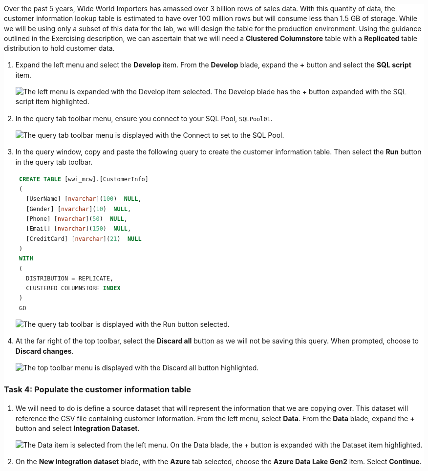 Over the past 5 years, Wide World Importers has amassed over 3 billion rows of sales data. With this quantity of data, the customer information lookup table is estimated to have over 100 million rows but will consume less than 1.5 GB of storage. While we will be using only a subset of this data for the lab, we will design the table for the production environment. Using the guidance outlined in the Exercising description, we can ascertain that we will need a **Clustered Columnstore** table with a **Replicated** table distribution to hold customer data.

1. Expand the left menu and select the **Develop** item. From the **Develop** blade, expand the **+** button and select the **SQL script** item.

    ![The left menu is expanded with the Develop item selected. The Develop blade has the + button expanded with the SQL script item highlighted.](media/develop_newsqlscript_menu.png "Adding a SQL script")

2. In the query tab toolbar menu, ensure you connect to your SQL Pool, `SQLPool01`.

    ![The query tab toolbar menu is displayed with the Connect to set to the SQL Pool.](media/querytoolbar_connecttosqlpool.png "Connecting to the SQL Pool")

3. In the query window, copy and paste the following query to create the customer information table. Then select the **Run** button in the query tab toolbar.
  
   ```sql
    CREATE TABLE [wwi_mcw].[CustomerInfo]
    (
      [UserName] [nvarchar](100)  NULL,
      [Gender] [nvarchar](10)  NULL,
      [Phone] [nvarchar](50)  NULL,
      [Email] [nvarchar](150)  NULL,
      [CreditCard] [nvarchar](21)  NULL
    )
    WITH
    (
      DISTRIBUTION = REPLICATE,
      CLUSTERED COLUMNSTORE INDEX
    )
    GO
   ```

   ![The query tab toolbar is displayed with the Run button selected.](media/querytoolbar_run.png "Running the query")

4. At the far right of the top toolbar, select the **Discard all** button as we will not be saving this query. When prompted, choose to **Discard changes**.

   ![The top toolbar menu is displayed with the Discard all button highlighted.](media/toptoolbar_discardall.png "Discarding all changes")

### Task 4: Populate the customer information table

1. We will need to do is define a source dataset that will represent the information that we are copying over. This dataset will reference the CSV file containing customer information. From the left menu, select **Data**. From the **Data** blade, expand the **+** button and select **Integration Dataset**.

    ![The Data item is selected from the left menu. On the Data blade, the + button is expanded with the Dataset item highlighted.](media/data_newdatasetmenu.png "Creating a new Dataset")

2. On the **New integration dataset** blade, with the **Azure** tab selected, choose the **Azure Data Lake Gen2** item. Select **Continue**.  
  